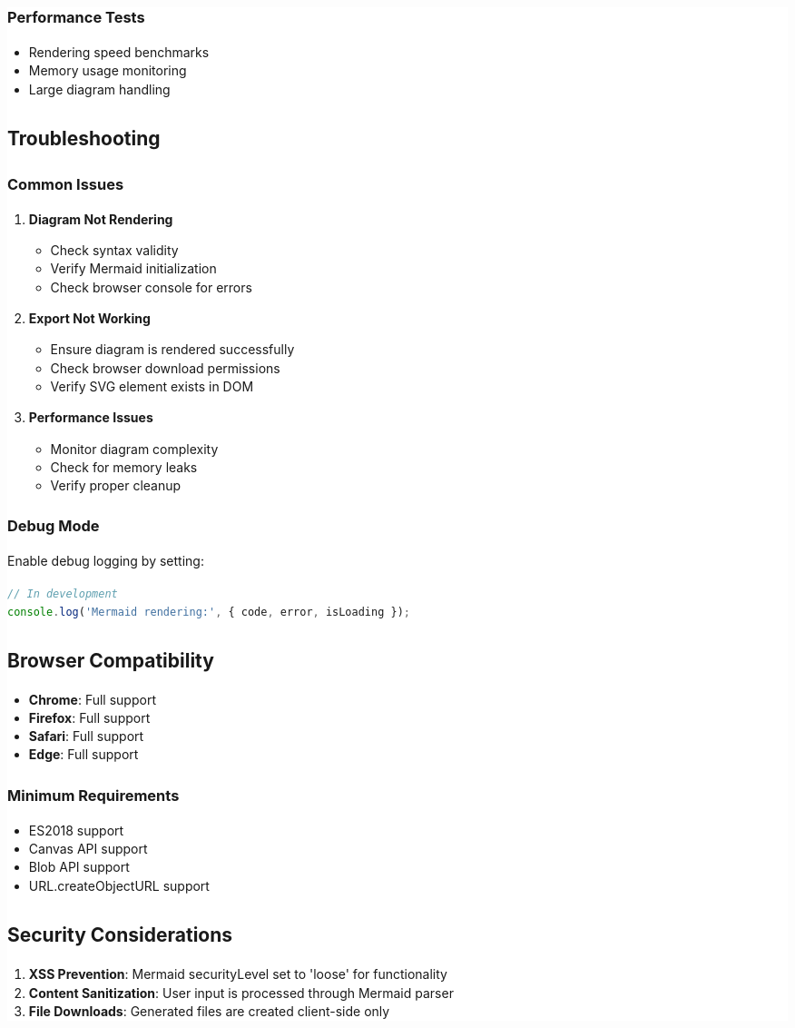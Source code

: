 ### Performance Tests
- Rendering speed benchmarks
- Memory usage monitoring
- Large diagram handling

## Troubleshooting

### Common Issues

1. **Diagram Not Rendering**
   - Check syntax validity
   - Verify Mermaid initialization
   - Check browser console for errors

2. **Export Not Working**
   - Ensure diagram is rendered successfully
   - Check browser download permissions
   - Verify SVG element exists in DOM

3. **Performance Issues**
   - Monitor diagram complexity
   - Check for memory leaks
   - Verify proper cleanup

### Debug Mode

Enable debug logging by setting:
```typescript
// In development
console.log('Mermaid rendering:', { code, error, isLoading });
```

## Browser Compatibility

- **Chrome**: Full support
- **Firefox**: Full support
- **Safari**: Full support
- **Edge**: Full support

### Minimum Requirements
- ES2018 support
- Canvas API support
- Blob API support
- URL.createObjectURL support

## Security Considerations

1. **XSS Prevention**: Mermaid securityLevel set to 'loose' for functionality
2. **Content Sanitization**: User input is processed through Mermaid parser
3. **File Downloads**: Generated files are created client-side only
